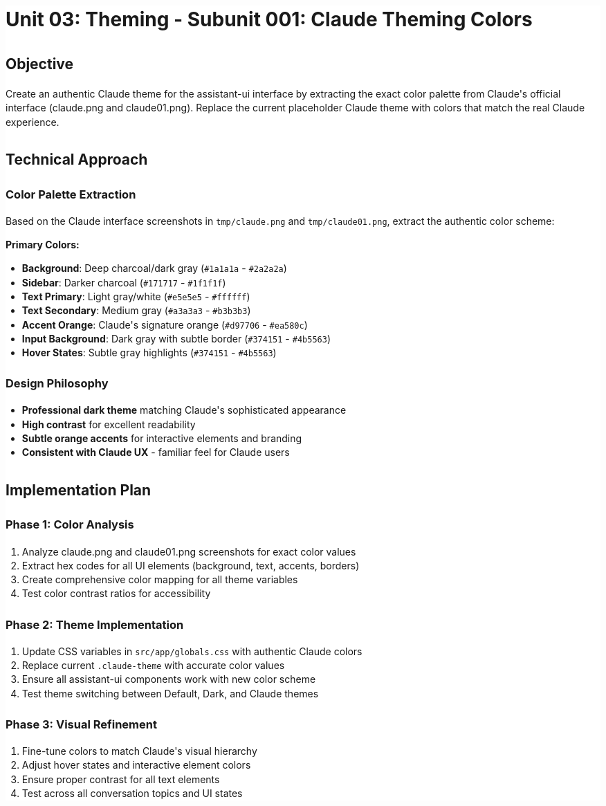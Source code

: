 # Unit 03: Theming - Subunit 001: Claude Theming Colors

## Objective

Create an authentic Claude theme for the assistant-ui interface by extracting the exact color palette from Claude's official interface (claude.png and claude01.png). Replace the current placeholder Claude theme with colors that match the real Claude experience.

## Technical Approach

### Color Palette Extraction
Based on the Claude interface screenshots in `tmp/claude.png` and `tmp/claude01.png`, extract the authentic color scheme:

**Primary Colors:**
- **Background**: Deep charcoal/dark gray (`#1a1a1a` - `#2a2a2a`)
- **Sidebar**: Darker charcoal (`#171717` - `#1f1f1f`) 
- **Text Primary**: Light gray/white (`#e5e5e5` - `#ffffff`)
- **Text Secondary**: Medium gray (`#a3a3a3` - `#b3b3b3`)
- **Accent Orange**: Claude's signature orange (`#d97706` - `#ea580c`)
- **Input Background**: Dark gray with subtle border (`#374151` - `#4b5563`)
- **Hover States**: Subtle gray highlights (`#374151` - `#4b5563`)

### Design Philosophy
- **Professional dark theme** matching Claude's sophisticated appearance
- **High contrast** for excellent readability
- **Subtle orange accents** for interactive elements and branding
- **Consistent with Claude UX** - familiar feel for Claude users

## Implementation Plan

### Phase 1: Color Analysis
1. Analyze claude.png and claude01.png screenshots for exact color values
2. Extract hex codes for all UI elements (background, text, accents, borders)
3. Create comprehensive color mapping for all theme variables
4. Test color contrast ratios for accessibility

### Phase 2: Theme Implementation
1. Update CSS variables in `src/app/globals.css` with authentic Claude colors
2. Replace current `.claude-theme` with accurate color values
3. Ensure all assistant-ui components work with new color scheme
4. Test theme switching between Default, Dark, and Claude themes

### Phase 3: Visual Refinement
1. Fine-tune colors to match Claude's visual hierarchy
2. Adjust hover states and interactive element colors
3. Ensure proper contrast for all text elements
4. Test across all conversation topics and UI states

